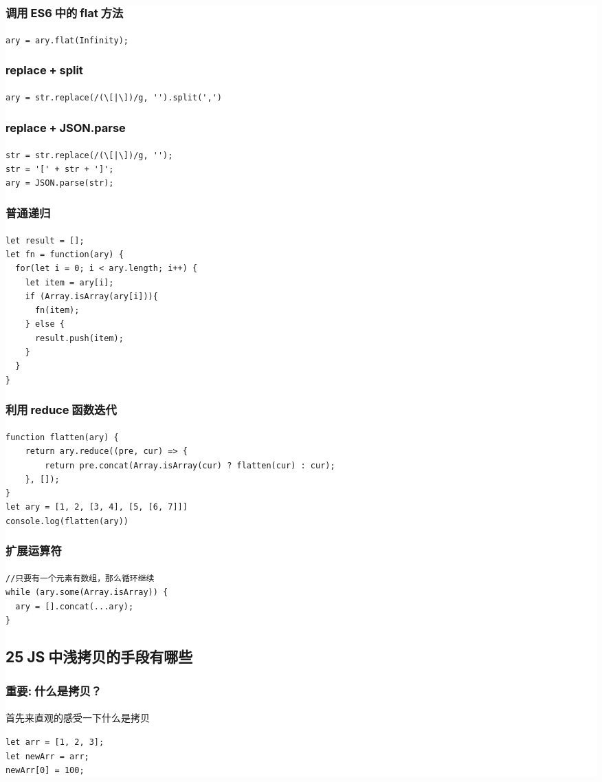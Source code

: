 ### 调用 ES6 中的 flat 方法

    ary = ary.flat(Infinity);

### replace + split

    ary = str.replace(/(\[|\])/g, '').split(',')

### replace + JSON.parse

    str = str.replace(/(\[|\])/g, '');
    str = '[' + str + ']';
    ary = JSON.parse(str);

### 普通递归

    let result = [];
    let fn = function(ary) {
      for(let i = 0; i < ary.length; i++) {
        let item = ary[i];
        if (Array.isArray(ary[i])){
          fn(item);
        } else {
          result.push(item);
        }
      }
    }

### 利用 reduce 函数迭代

    function flatten(ary) {
        return ary.reduce((pre, cur) => {
            return pre.concat(Array.isArray(cur) ? flatten(cur) : cur);
        }, []);
    }
    let ary = [1, 2, [3, 4], [5, [6, 7]]]
    console.log(flatten(ary))

### 扩展运算符

    //只要有一个元素有数组，那么循环继续
    while (ary.some(Array.isArray)) {
      ary = [].concat(...ary);
    }

## 25 JS 中浅拷贝的手段有哪些

### 重要: 什么是拷贝？

首先来直观的感受一下什么是拷贝

    let arr = [1, 2, 3];
    let newArr = arr;
    newArr[0] = 100;


  [symbol('aa')]: 100,
[20210309092826.png]: https://s.poetries.work/images/20210309092826.png
[2.png]: https://s.poetries.work/gitee/2020/02/2.png
[112.png]: https://s.poetries.work/gitee/2020/09/112.png
[20210309102015.png]: https://s.poetries.work/images/20210309102015.png
[20210309102100.png]: https://s.poetries.work/images/20210309102100.png
[20210309103243.png]: https://s.poetries.work/images/20210309103243.png
[20210309103312.png]: https://s.poetries.work/images/20210309103312.png
[20210309103358.png]: https://s.poetries.work/images/20210309103358.png
[image.png]: https://s.poetries.work/gitee/2020/07/2.png
[20210309114827.png]: https://s.poetries.work/images/20210309114827.png
[v2-9540801abdfb378ae5120b0df9a96059_1440w.jpg]: https://pic2.zhimg.com/80/v2-9540801abdfb378ae5120b0df9a96059_1440w.jpg
[20210320102041.png]: https://s.poetries.work/images/20210320102041.png
[20210320103701.png]: https://s.poetries.work/images/20210320103701.png
[js_opens new window]: https://juejin.cn/post/6844903974378668039